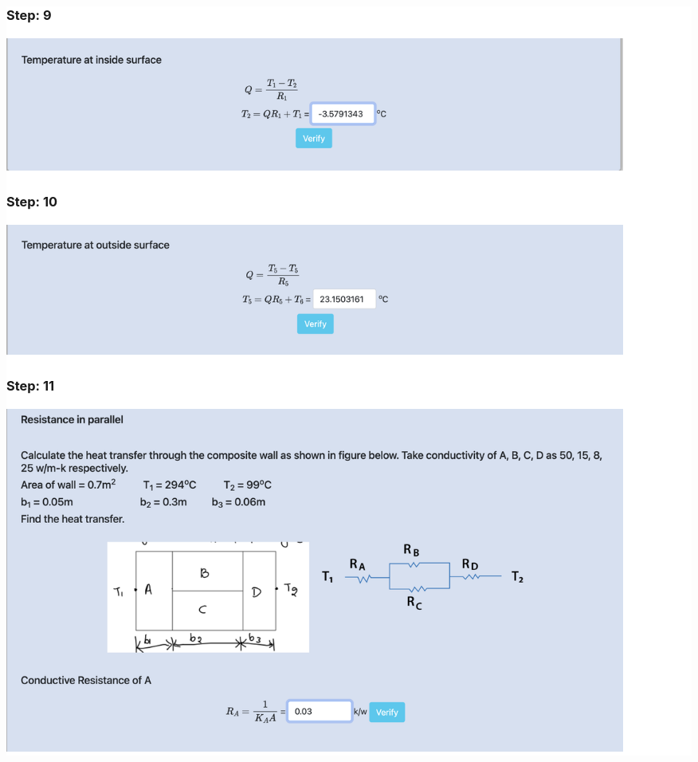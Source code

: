 <h3>Step: 9</h3>
<img src='./images/ss9.png' style='width:90%; margin: auto;' />

<h3>Step: 10</h3>
<img src='./images/ss10.png' style='width:90%; margin: auto;' />

<h3>Step: 11</h3>
<img src='./images/ss11.png' style='width:90%; margin: auto;' />

